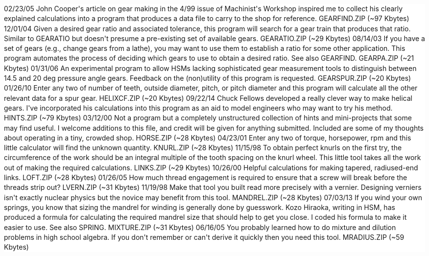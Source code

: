 02/23/05	John Cooper's article on gear making in the 4/99 issue of Machinist's Workshop inspired me to collect his clearly explained calculations into a program that produces a data file to carry to the shop for reference.
GEARFIND.ZIP
(~97 Kbytes)
12/01/04	Given a desired gear ratio and associated tolerance, this program will search for a gear train that produces that ratio. Similar to GEARATIO but doesn't presume a pre-existing set of available gears.
GEARATIO.ZIP
(~29 Kbytes)
08/14/03	If you have a set of gears (e.g., change gears from a lathe), you may want to use them to establish a ratio for some other application. This program automates the process of deciding which gears to use to obtain a desired ratio. See also GEARFIND.
GEARPA.ZIP
(~21 Kbytes)
01/31/06	An experimental program to allow HSMs lacking sophisticated gear measurement tools to distinguish between 14.5 and 20 deg pressure angle gears. Feedback on the (non)utility of this program is requested.
GEARSPUR.ZIP
(~20 Kbytes)
01/26/10	Enter any two of number of teeth, outside diameter, pitch, or pitch diameter and this program will calculate all the other relevant data for a spur gear.
HELIXCF.ZIP
(~20 Kbytes)
09/22/14	Chuck Fellows developed a really clever way to make helical gears. I've incorporated his calculations into this program as an aid to model engineers who may want to try his method.
HINTS.ZIP
(~79 Kbytes)
03/12/00	Not a program but a completely unstructured collection of hints and mini-projects that some may find useful. I welcome additions to this file, and credit will be given for anything submitted. Included are some of my thoughts about operating in a tiny, crowded shop.
HORSE.ZIP
(~28 Kbytes)
04/23/01	Enter any two of torque, horsepower, rpm and this little calculator will find the unknown quantity.
KNURL.ZIP
(~28 Kbytes)
11/15/98	To obtain perfect knurls on the first try, the circumference of the work should be an integral multiple of the tooth spacing on the knurl wheel. This little tool takes all the work out of making the required calculations.
LINKS.ZIP
(~29 Kbytes)
10/26/00	Helpful calculations for making tapered, radiused-end links.
LOFT.ZIP
(~28 Kbytes)
01/26/05	How much thread engagement is required to ensure that a screw will break before the threads strip out?
LVERN.ZIP
(~31 Kbytes)
11/19/98	Make that tool you built read more precisely with a vernier. Designing verniers isn't exactly nuclear physics but the novice may benefit from this tool.
MANDREL.ZIP
(~28 Kbytes)
07/03/13	If you wind your own springs, you know that sizing the mandrel for winding is generally done by guesswork. Kozo Hiraoka, writing in HSM, has produced a formula for calculating the required mandrel size that should help to get you close. I coded his formula to make it easier to use. See also SPRING.
MIXTURE.ZIP
(~31 Kbytes)
06/16/05	You probably learned how to do mixture and dilution problems in high school algebra. If you don't remember or can't derive it quickly then you need this tool.
MRADIUS.ZIP
(~59 Kbytes)